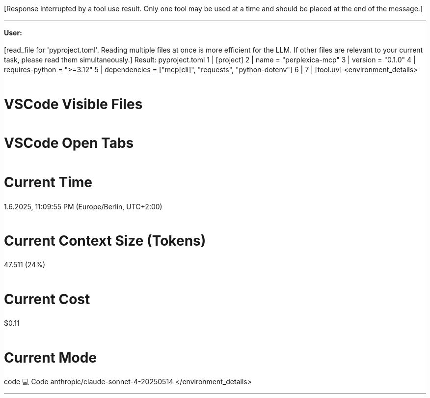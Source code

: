 [Response interrupted by a tool use result. Only one tool may be used at a time and should be placed at the end of the message.]

---

**User:**

[read_file for 'pyproject.toml'. Reading multiple files at once is more efficient for the LLM. If other files are relevant to your current task, please read them simultaneously.] Result:
<files>
<file><path>pyproject.toml</path>
<content lines="1-7">
1 | [project]
2 | name = "perplexica-mcp"
3 | version = "0.1.0"
4 | requires-python = ">=3.12"
5 | dependencies = ["mcp[cli]", "requests", "python-dotenv"]
6 | 
7 | [tool.uv]
</content>
</file>
</files>
<environment_details>
# VSCode Visible Files


# VSCode Open Tabs


# Current Time
1.6.2025, 11:09:55 PM (Europe/Berlin, UTC+2:00)

# Current Context Size (Tokens)
47.511 (24%)

# Current Cost
$0.11

# Current Mode
<slug>code</slug>
<name>💻 Code</name>
<model>anthropic/claude-sonnet-4-20250514</model>
</environment_details>

---
